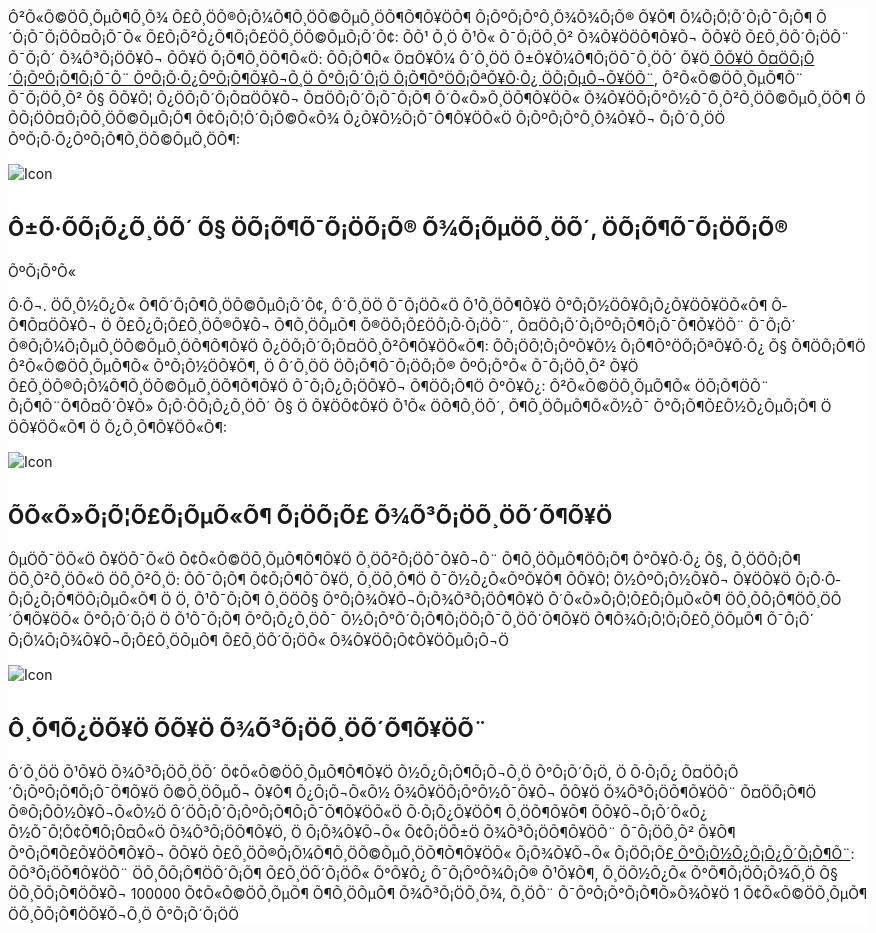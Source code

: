 Ô²Õ«Õ©ÖÕ¸ÕµÕ¶Õ¸Õ¾ Õ£Õ¸ÖÕ®Õ¡Õ¼Õ¶Õ¸ÖÕ©ÕµÕ¸ÖÕ¶Õ¶Õ¥ÖÕ¶ Õ¡ÕºÕ¡Õ°Õ¸Õ¾Õ¾Õ¡Õ®
Õ¥Õ¶ Õ¼Õ¡Õ¦Õ´Õ¡Õ¯Õ¡Õ¶ Õ´Õ¡Õ¯Õ¡ÖÕ¤Õ¡Õ¯Õ« Õ£Õ¡Õ²Õ¿Õ¶Õ¡Õ£ÖÕ¸ÖÕ©ÕµÕ¡Õ´Õ¢: ÕÕ¹
Õ¸Ö Õ¹Õ« Õ¯Õ¡ÖÕ¸Õ² Õ¾Õ¥ÖÖÕ¶Õ¥Õ¬ ÕÕ¥Ö Õ£Õ¸ÖÕ´Õ¡ÖÕ¨ Õ¯Õ¡Õ´ Õ¾Õ³Õ¡ÖÕ¥Õ¬
ÕÕ¥Ö Õ¡Õ¶Õ¸ÖÕ¶Õ«Ö: ÕÕ¡Õ¶Õ« Õ¤Õ¥Õ¼ Ô´Õ¸ÖÖ Õ±Õ¥Õ¼Õ¶Õ¡ÖÕ¯Õ¸ÖÕ´ Õ¥Ö[
ÕÕ¥Ö Õ¤ÖÕ¡Õ´Õ¡ÕºÕ¡Õ¶Õ¡Õ¯Õ¨ ÕºÕ¡Õ·Õ¿ÕºÕ¡Õ¶Õ¥Õ¬Õ¸Ö Õ°Õ¡Õ´Õ¡Ö
Õ¡Õ¶Õ°ÖÕ¡ÕªÕ¥Õ·Õ¿ ÖÕ¡ÕµÕ¬Õ¥ÖÕ¨](/hy/secure-your-wallet), Ô²Õ«Õ©ÖÕ¸ÕµÕ¶Õ¨
Õ¯Õ¡ÖÕ¸Õ² Õ§ ÕÕ¥Õ¦ Õ¿ÖÕ¡Õ´Õ¡Õ¤ÖÕ¥Õ¬ Õ¤ÖÕ¡Õ´Õ¡Õ¯Õ¡Õ¶ Õ´Õ«Õ»Õ¸ÖÕ¶Õ¥ÖÕ«
Õ¾Õ¥ÖÕ¡Õ°Õ½Õ¯Õ¸Õ²Õ¸ÖÕ©ÕµÕ¸ÖÕ¶ Ö Õ­Õ¡ÖÕ¤Õ¡Õ­Õ¸ÖÕ©ÕµÕ¡Õ¶ Õ¢Õ¡Õ¦Õ´Õ¡Õ©Õ«Õ¾
Õ¿Õ¥Õ½Õ¡Õ¯Õ¶Õ¥ÖÕ«Ö Õ¡ÕºÕ¡Õ°Õ¸Õ¾Õ¥Õ¬ Õ¡Õ´Õ¸ÖÖ ÕºÕ¡Õ·Õ¿ÕºÕ¡Õ¶Õ¸ÖÕ©ÕµÕ¸ÖÕ¶:

![Icon](/img/icons/ico_simple.svg?1716491272)

## Ô±Õ·Õ­Õ¡Õ¿Õ¸ÖÕ´ Õ§ ÖÕ¡Õ¶Õ¯Õ¡ÖÕ¡Õ® Õ¾Õ¡ÕµÖÕ¸ÖÕ´, ÖÕ¡Õ¶Õ¯Õ¡ÖÕ¡Õ®
ÕºÕ¡Õ°Õ«

Ô·Õ¬. ÖÕ¸Õ½Õ¿Õ« Õ¶Õ´Õ¡Õ¶Õ¸ÖÕ©ÕµÕ¡Õ´Õ¢, Ô´Õ¸ÖÖ Õ¯Õ¡ÖÕ«Ö Õ¹Õ¸ÖÕ¶Õ¥Ö
Õ°Õ¡Õ½ÖÕ¥Õ¡Õ¿Õ¥ÖÕ¥ÖÕ«Õ¶ Õ­Õ¶Õ¤ÖÕ¥Õ¬ Ö Õ£Õ¿Õ¡Õ£Õ¸ÖÕ®Õ¥Õ¬ Õ¶Õ¸ÖÕµÕ¶
Õ®ÖÕ¡Õ£ÖÕ¡Õ·Õ¡ÖÕ¨, Õ¤ÖÕ¡Õ´Õ¡ÕºÕ¡Õ¶Õ¡Õ¯Õ¶Õ¥ÖÕ¨ Õ¯Õ¡Õ´
Õ®Õ¡Õ¼Õ¡ÕµÕ¸ÖÕ©ÕµÕ¸ÖÕ¶Õ¶Õ¥Ö Õ¿ÖÕ¡Õ´Õ¡Õ¤ÖÕ¸Õ²Õ¶Õ¥ÖÕ«Õ¶: ÕÕ¡ÖÕ¦Õ¡ÕºÕ¥Õ½
Õ¡Õ¶Õ°ÖÕ¡ÕªÕ¥Õ·Õ¿ Õ§ Õ¶ÖÕ¡Õ¶Ö Ô²Õ«Õ©ÖÕ¸ÕµÕ¶Õ« Õ°Õ¡Õ½ÖÕ¥Õ¶, Ö Ô´Õ¸ÖÖ
ÖÕ¡Õ¶Õ¯Õ¡ÖÕ¡Õ® ÕºÕ¡Õ°Õ« Õ¯Õ¡ÖÕ¸Õ² Õ¥Ö Õ£Õ¸ÖÕ®Õ¡Õ¼Õ¶Õ¸ÖÕ©ÕµÕ¸ÖÕ¶Õ¶Õ¥Ö
Õ¯Õ¡Õ¿Õ¡ÖÕ¥Õ¬ Õ¶ÖÕ¡Õ¶Ö Õ°Õ¥Õ¿: Ô²Õ«Õ©ÖÕ¸ÕµÕ¶Õ« ÖÕ¡Õ¶ÖÕ¨ Õ¡Õ¶Õ¨Õ¶Õ¤Õ´Õ¥Õ»
Õ¡Õ·Õ­Õ¡Õ¿Õ¸ÖÕ´ Õ§ Ö Õ¥ÖÕ¢Õ¥Ö Õ¹Õ« ÖÕ¶Õ¸ÖÕ´, Õ¶Õ¸ÖÕµÕ¶Õ«Õ½Õ¯
Õ°Õ¡Õ¶Õ£Õ½Õ¿ÕµÕ¡Õ¶ Ö ÖÕ¥ÖÕ«Õ¶ Ö Õ¿Õ¸Õ¶Õ¥ÖÕ«Õ¶:

![Icon](/img/icons/ico_international.svg?1716491272)

## ÕÕ«Õ»Õ¡Õ¦Õ£Õ¡ÕµÕ«Õ¶ Õ¡ÖÕ¡Õ£ Õ¾Õ³Õ¡ÖÕ¸ÖÕ´Õ¶Õ¥Ö

ÔµÖÕ¯ÖÕ«Ö Õ¥ÖÕ¯Õ«Ö Õ¢Õ«Õ©ÖÕ¸ÕµÕ¶Õ¶Õ¥Ö Õ¸ÖÕ²Õ¡ÖÕ¯Õ¥Õ¬Õ¨
Õ¶Õ¸ÖÕµÕ¶ÖÕ¡Õ¶ Õ°Õ¥Õ·Õ¿ Õ§, Õ¸ÖÖÕ¡Õ¶ ÖÕ¸Õ²Õ¸ÖÕ«Ö ÖÕ¸Õ²Õ¸Ö: ÕÕ¯Õ¡Õ¶
Õ¢Õ¡Õ¶Õ¯Õ¥Ö, Õ¸ÖÕ¸Õ¶Ö Õ¯Õ½Õ¿Õ«ÕºÕ¥Õ¶ ÕÕ¥Õ¦ Õ½ÕºÕ¡Õ½Õ¥Õ¬ Õ¥ÖÕ¥Ö
Õ¡Õ·Õ­Õ¡Õ¿Õ¡Õ¶ÖÕ¡ÕµÕ«Õ¶ Ö Ö, Õ¹Õ¯Õ¡Õ¶ Õ¸ÖÖÕ§ Õ°Õ¡Õ¾Õ¥Õ¬Õ¡Õ¾Õ³Õ¡ÖÕ¶Õ¥Ö
Õ´Õ«Õ»Õ¡Õ¦Õ£Õ¡ÕµÕ«Õ¶ ÖÕ¸Õ­Õ¡Õ¶ÖÕ¸ÖÕ´Õ¶Õ¥ÖÕ« Õ°Õ¡Õ´Õ¡Ö Ö Õ¹Õ¯Õ¡Õ¶
Õ°Õ¡Õ¿Õ¸ÖÕ¯ Õ½Õ¡Õ°Õ´Õ¡Õ¶Õ¡ÖÕ¡Õ¯Õ¸ÖÕ´Õ¶Õ¥Ö Õ¶Õ¾Õ¡Õ¦Õ¡Õ£Õ¸ÖÕµÕ¶ Õ¯Õ¡Õ´
Õ¡Õ¼Õ¡Õ¾Õ¥Õ¬Õ¡Õ£Õ¸ÖÕµÕ¶ Õ£Õ¸ÖÕ´Õ¡ÖÕ« Õ¾Õ¥ÖÕ¡Õ¢Õ¥ÖÕµÕ¡Õ¬Ö

![Icon](/img/icons/ico_lowfee.svg?1716491272)

## Ô¸Õ¶Õ¿ÖÕ¥Ö ÕÕ¥Ö Õ¾Õ³Õ¡ÖÕ¸ÖÕ´Õ¶Õ¥ÖÕ¨

Ô´Õ¸ÖÖ Õ¹Õ¥Ö Õ¾Õ³Õ¡ÖÕ¸ÖÕ´ Õ¢Õ«Õ©ÖÕ¸ÕµÕ¶Õ¶Õ¥Ö Õ½Õ¿Õ¡Õ¶Õ¡Õ¬Õ¸Ö
Õ°Õ¡Õ´Õ¡Ö, Ö Õ·Õ¡Õ¿ Õ¤ÖÕ¡Õ´Õ¡ÕºÕ¡Õ¶Õ¡Õ¯Õ¶Õ¥Ö Õ©Õ¸ÖÕµÕ¬ Õ¥Õ¶ Õ¿Õ¡Õ¬Õ«Õ½
Õ¾Õ¥ÖÕ¡Õ°Õ½Õ¯Õ¥Õ¬ ÕÕ¥Ö Õ¾Õ³Õ¡ÖÕ¶Õ¥ÖÕ¨ Õ¤ÖÕ¡Õ¶Ö Õ®Õ¡Õ­Õ½Õ¥Õ¬Õ«Õ½Ö
Ô´ÖÕ¡Õ´Õ¡ÕºÕ¡Õ¶Õ¡Õ¯Õ¶Õ¥ÖÕ«Ö Õ·Õ¡Õ¿Õ¥ÖÕ¶ Õ¸ÖÕ¶Õ¥Õ¶ Õ­Õ¥Õ¬Õ¡Õ´Õ«Õ¿
Õ½Õ¯Õ¦Õ¢Õ¶Õ¡Õ¤Õ«Ö Õ¾Õ³Õ¡ÖÕ¶Õ¥Ö, Ö Õ¡Õ¾Õ¥Õ¬Õ« Õ¢Õ¡ÖÕ±Ö Õ¾Õ³Õ¡ÖÕ¶Õ¥ÖÕ¨
Õ¯Õ¡ÖÕ¸Õ² Õ¥Õ¶ Õ°Õ¡Õ¶Õ£Õ¥ÖÕ¶Õ¥Õ¬ ÕÕ¥Ö Õ£Õ¸ÖÕ®Õ¡Õ¼Õ¶Õ¸ÖÕ©ÕµÕ¸ÖÕ¶Õ¶Õ¥ÖÕ«
Õ¡Õ¾Õ¥Õ¬Õ« Õ¡ÖÕ¡Õ£[ Õ°Õ¡Õ½Õ¿Õ¡Õ¿Õ´Õ¡Õ¶Õ¨](/hy/you-need-to-know#instant):
ÕÕ³Õ¡ÖÕ¶Õ¥ÖÕ¨ ÖÕ¸Õ­Õ¡Õ¶ÖÕ´Õ¡Õ¶ Õ£Õ¸ÖÕ´Õ¡ÖÕ« Õ°Õ¥Õ¿ Õ¯Õ¡ÕºÕ¾Õ¡Õ® Õ¹Õ¥Õ¶,
Õ¸ÖÕ½Õ¿Õ« Õ°Õ¶Õ¡ÖÕ¡Õ¾Õ¸Ö Õ§ ÖÕ¸Õ­Õ¡Õ¶ÖÕ¥Õ¬ 100000 Õ¢Õ«Õ©ÖÕ¸ÕµÕ¶
Õ¶Õ¸ÖÕµÕ¶ Õ¾Õ³Õ¡ÖÕ¸Õ¾, Õ¸ÖÕ¨ Õ¯ÕºÕ¡Õ°Õ¡Õ¶Õ»Õ¾Õ¥Ö 1 Õ¢Õ«Õ©ÖÕ¸ÕµÕ¶
ÖÕ¸Õ­Õ¡Õ¶ÖÕ¥Õ¬Õ¸Ö Õ°Õ¡Õ´Õ¡ÖÖ
